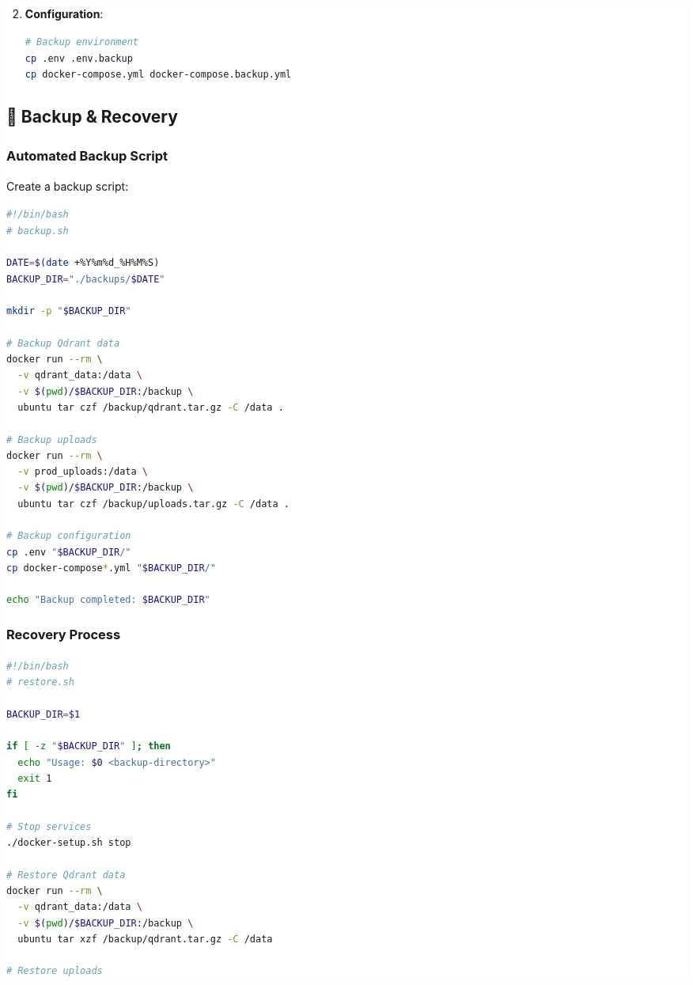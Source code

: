 2. **Configuration**:

   ```bash
   # Backup environment
   cp .env .env.backup
   cp docker-compose.yml docker-compose.backup.yml
   ```

## 💾 Backup & Recovery

### Automated Backup Script

Create a backup script:

```bash
#!/bin/bash
# backup.sh

DATE=$(date +%Y%m%d_%H%M%S)
BACKUP_DIR="./backups/$DATE"

mkdir -p "$BACKUP_DIR"

# Backup Qdrant data
docker run --rm \
  -v qdrant_data:/data \
  -v $(pwd)/$BACKUP_DIR:/backup \
  ubuntu tar czf /backup/qdrant.tar.gz -C /data .

# Backup uploads
docker run --rm \
  -v prod_uploads:/data \
  -v $(pwd)/$BACKUP_DIR:/backup \
  ubuntu tar czf /backup/uploads.tar.gz -C /data .

# Backup configuration
cp .env "$BACKUP_DIR/"
cp docker-compose*.yml "$BACKUP_DIR/"

echo "Backup completed: $BACKUP_DIR"
```

### Recovery Process

```bash
#!/bin/bash
# restore.sh

BACKUP_DIR=$1

if [ -z "$BACKUP_DIR" ]; then
  echo "Usage: $0 <backup-directory>"
  exit 1
fi

# Stop services
./docker-setup.sh stop

# Restore Qdrant data
docker run --rm \
  -v qdrant_data:/data \
  -v $(pwd)/$BACKUP_DIR:/backup \
  ubuntu tar xzf /backup/qdrant.tar.gz -C /data

# Restore uploads
```
